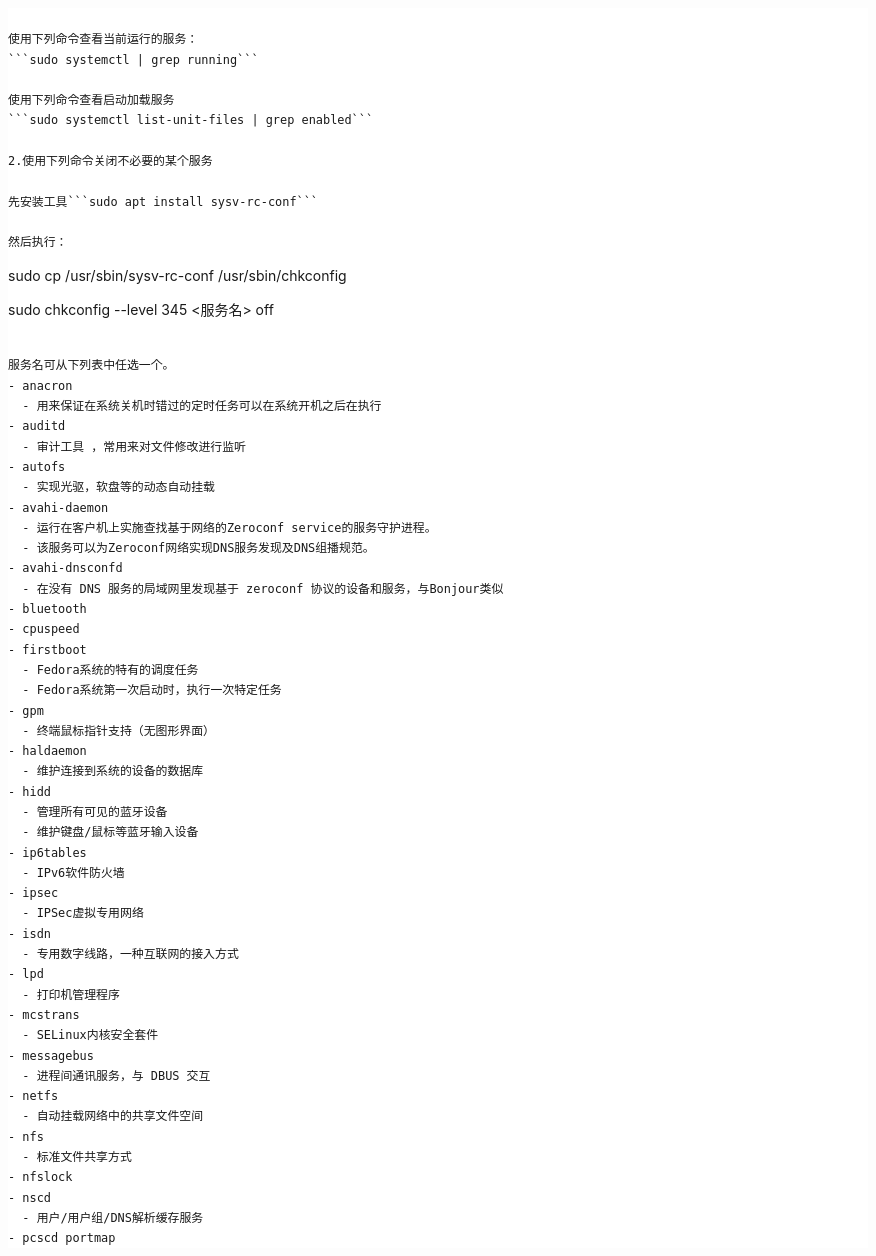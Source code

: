 ```

使用下列命令查看当前运行的服务：
```sudo systemctl | grep running```

使用下列命令查看启动加载服务
```sudo systemctl list-unit-files | grep enabled```

2.使用下列命令关闭不必要的某个服务

先安装工具```sudo apt install sysv-rc-conf```

然后执行：

```
sudo cp /usr/sbin/sysv-rc-conf /usr/sbin/chkconfig

sudo chkconfig --level 345 <服务名> off

```

服务名可从下列表中任选一个。
- anacron
  - 用来保证在系统关机时错过的定时任务可以在系统开机之后在执行
- auditd
  - 审计工具 ，常用来对文件修改进行监听
- autofs
  - 实现光驱，软盘等的动态自动挂载
- avahi-daemon
  - 运行在客户机上实施查找基于网络的Zeroconf service的服务守护进程。 
  - 该服务可以为Zeroconf网络实现DNS服务发现及DNS组播规范。 
- avahi-dnsconfd
  - 在没有 DNS 服务的局域网里发现基于 zeroconf 协议的设备和服务，与Bonjour类似
- bluetooth
- cpuspeed
- firstboot
  - Fedora系统的特有的调度任务
  - Fedora系统第一次启动时，执行一次特定任务
- gpm
  - 终端鼠标指针支持（无图形界面）
- haldaemon
  - 维护连接到系统的设备的数据库
- hidd
  - 管理所有可见的蓝牙设备
  - 维护键盘/鼠标等蓝牙输入设备
- ip6tables
  - IPv6软件防火墙
- ipsec
  - IPSec虚拟专用网络
- isdn
  - 专用数字线路，一种互联网的接入方式
- lpd
  - 打印机管理程序
- mcstrans
  - SELinux内核安全套件
- messagebus
  - 进程间通讯服务，与 DBUS 交互
- netfs
  - 自动挂载网络中的共享文件空间
- nfs
  - 标准文件共享方式
- nfslock
- nscd
  - 用户/用户组/DNS解析缓存服务
- pcscd portmap
```